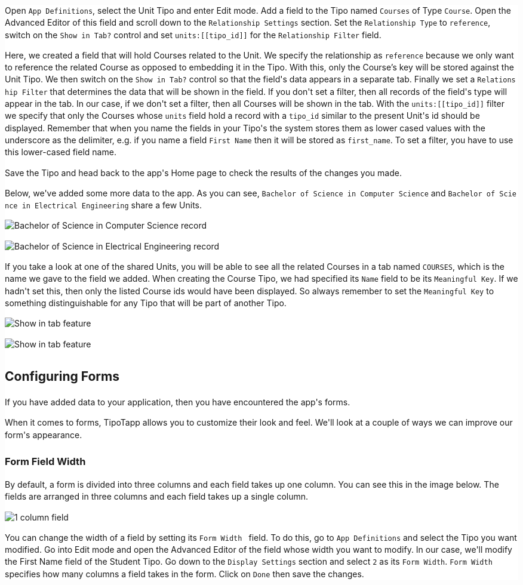 Open `App Definitions`, select the Unit Tipo and enter Edit mode. Add a field to the Tipo named `Courses` of Type `Course`. Open the Advanced Editor of this field and scroll down to the `Relationship Settings` section. Set the `Relationship Type` to `reference`, switch on the `Show in Tab?` control and set `units:[[tipo_id]]` for the `Relationship Filter` field.

Here, we created a field that will hold Courses related to the Unit. We specify the relationship as `reference` because we only want to reference the related Course as opposed to embedding it in the Tipo. With this, only the Course’s key will be stored against the Unit Tipo. We then switch on the `Show in Tab?` control so that the field's data appears in a separate tab. Finally we set a `Relationship Filter` that determines the data that will be shown in the field. If you don't set a filter, then all records of the field's type will appear in the tab. In our case, if we don't set a filter, then all Courses will be shown in the tab. With the `units:[[tipo_id]]` filter we specify that only the Courses whose `units` field hold a record with a `tipo_id` similar to the present Unit's id should be displayed. Remember that when you name the fields in your Tipo's the system stores them as lower cased values with the underscore as the delimiter, e.g. if you name a field `First Name` then it will be stored as `first_name`. To set a filter, you have to use this lower-cased field name.

Save the Tipo and head back to the app's Home page to check the results of the changes you made.

Below, we've added some more data to the app. As you can see, `Bachelor of Science in Computer Science` and `Bachelor of Science in Electrical Engineering` share a few Units.

![Bachelor of Science in Computer Science record](/images/creating_an_application_basic/added_image_001.png)

![Bachelor of Science in Electrical Engineering record](/images/creating_an_application_basic/added_image_002.png)

If you take a look at one of the shared Units, you will be able to see all the related Courses in a tab named `COURSES`, which is the name we gave to the field we added. When creating the Course Tipo, we had specified its `Name` field to be its `Meaningful Key`. If we hadn't set this, then only the listed Course ids would have been displayed. So always remember to set the `Meaningful Key` to something distinguishable for any Tipo that will be part of another Tipo.

![Show in tab feature](/images/creating_an_application_basic/added_image_003.png)

![Show in tab feature](/images/creating_an_application_basic/added_image_004.png)

## Configuring Forms

If you have added data to your application, then you have encountered the app's forms.

When it comes to forms, TipoTapp allows you to customize their look and feel. We'll look at a couple of ways we can improve our form's appearance.

### Form Field Width

By default, a form is divided into three columns and each field takes up one column. You can see this in the image below. The fields are arranged in three columns and each field takes up a single column.

![1 column field](/images/creating_an_application_basic/image_021.png)

You can change the width of a field by setting its `Form Width ` field. To do this, go to `App Definitions` and select the Tipo you want modified. Go into Edit mode and open the Advanced Editor of the field whose width you want to modify. In our case, we'll modify the First Name field of the Student Tipo. Go down to the `Display Settings` section and select `2` as its `Form Width`. `Form Width` specifies how many columns a field takes in the form. Click on `Done` then save the changes.
